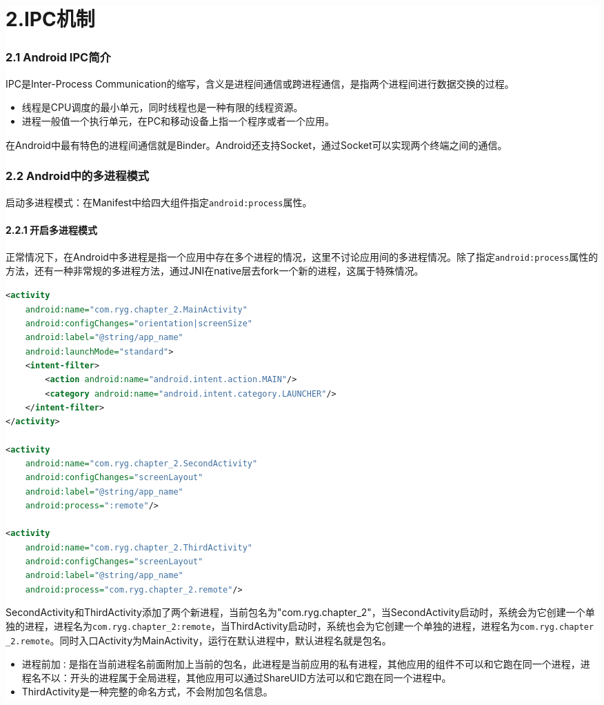 # 2.IPC机制

### 2.1 Android IPC简介

IPC是Inter-Process Communication的缩写，含义是进程间通信或跨进程通信，是指两个进程间进行数据交换的过程。

- 线程是CPU调度的最小单元，同时线程也是一种有限的线程资源。
- 进程一般值一个执行单元，在PC和移动设备上指一个程序或者一个应用。

在Android中最有特色的进程间通信就是Binder。Android还支持Socket，通过Socket可以实现两个终端之间的通信。

### 2.2 Android中的多进程模式

启动多进程模式：在Manifest中给四大组件指定`android:process`属性。

#### 2.2.1 开启多进程模式

正常情况下，在Android中多进程是指一个应用中存在多个进程的情况，这里不讨论应用间的多进程情况。除了指定`android:process`属性的方法，还有一种非常规的多进程方法，通过JNI在native层去fork一个新的进程，这属于特殊情况。

```xml
<activity
    android:name="com.ryg.chapter_2.MainActivity"
    android:configChanges="orientation|screenSize"
    android:label="@string/app_name"
    android:launchMode="standard">
    <intent-filter>
    	<action android:name="android.intent.action.MAIN"/>
        <category android:name="android.intent.category.LAUNCHER"/>
    </intent-filter>
</activity>

<activity
    android:name="com.ryg.chapter_2.SecondActivity"
    android:configChanges="screenLayout"
    android:label="@string/app_name"
    android:process=":remote"/>

<activity
    android:name="com.ryg.chapter_2.ThirdActivity"
    android:configChanges="screenLayout"
    android:label="@string/app_name"
    android:process="com.ryg.chapter_2.remote"/>
```

SecondActivity和ThirdActivity添加了两个新进程，当前包名为"com.ryg.chapter_2"，当SecondActivity启动时，系统会为它创建一个单独的进程，进程名为`com.ryg.chapter_2:remote`，当ThirdActivity启动时，系统也会为它创建一个单独的进程，进程名为`com.ryg.chapter_2.remote`。同时入口Activity为MainActivity，运行在默认进程中，默认进程名就是包名。

- 进程前加`：`是指在当前进程名前面附加上当前的包名，此进程是当前应用的私有进程，其他应用的组件不可以和它跑在同一个进程，进程名不以：开头的进程属于全局进程，其他应用可以通过ShareUID方法可以和它跑在同一个进程中。
- ThirdActivity是一种完整的命名方式，不会附加包名信息。
